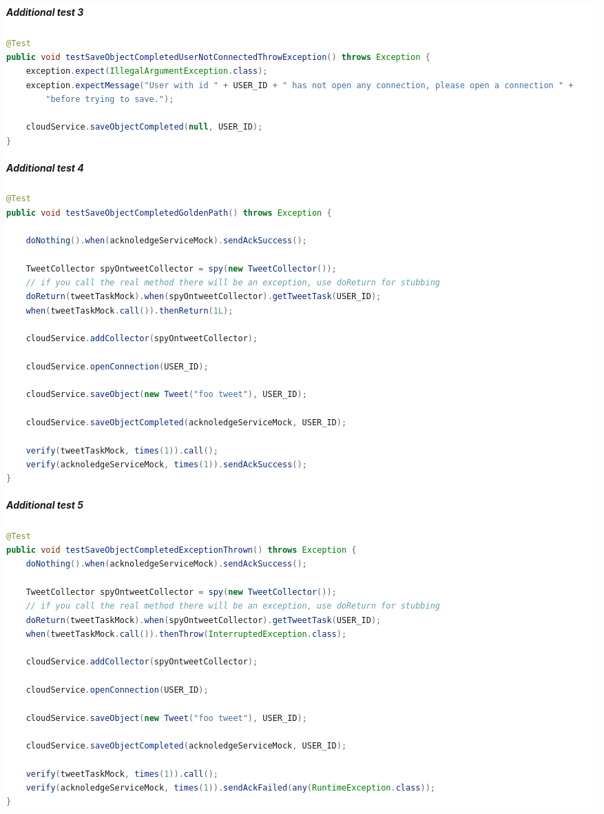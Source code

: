 ##### Additional test 3
```java
@Test
public void testSaveObjectCompletedUserNotConnectedThrowException() throws Exception {
    exception.expect(IllegalArgumentException.class);
    exception.expectMessage("User with id " + USER_ID + " has not open any connection, please open a connection " +
        "before trying to save.");

    cloudService.saveObjectCompleted(null, USER_ID);
}
```

##### Additional test 4
```java
@Test
public void testSaveObjectCompletedGoldenPath() throws Exception {

    doNothing().when(acknoledgeServiceMock).sendAckSuccess();

    TweetCollector spyOntweetCollector = spy(new TweetCollector());
    // if you call the real method there will be an exception, use doReturn for stubbing
    doReturn(tweetTaskMock).when(spyOntweetCollector).getTweetTask(USER_ID);
    when(tweetTaskMock.call()).thenReturn(1L);

    cloudService.addCollector(spyOntweetCollector);

    cloudService.openConnection(USER_ID);

    cloudService.saveObject(new Tweet("foo tweet"), USER_ID);

    cloudService.saveObjectCompleted(acknoledgeServiceMock, USER_ID);

    verify(tweetTaskMock, times(1)).call();
    verify(acknoledgeServiceMock, times(1)).sendAckSuccess();
}
```

##### Additional test 5
```java
@Test
public void testSaveObjectCompletedExceptionThrown() throws Exception {
    doNothing().when(acknoledgeServiceMock).sendAckSuccess();

    TweetCollector spyOntweetCollector = spy(new TweetCollector());
    // if you call the real method there will be an exception, use doReturn for stubbing
    doReturn(tweetTaskMock).when(spyOntweetCollector).getTweetTask(USER_ID);
    when(tweetTaskMock.call()).thenThrow(InterruptedException.class);

    cloudService.addCollector(spyOntweetCollector);

    cloudService.openConnection(USER_ID);

    cloudService.saveObject(new Tweet("foo tweet"), USER_ID);

    cloudService.saveObjectCompleted(acknoledgeServiceMock, USER_ID);

    verify(tweetTaskMock, times(1)).call();
    verify(acknoledgeServiceMock, times(1)).sendAckFailed(any(RuntimeException.class));
}
```
